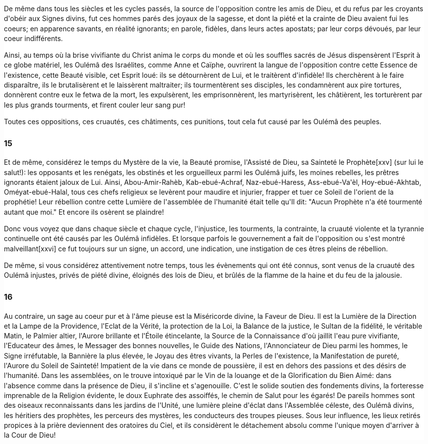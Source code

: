 De même dans tous les siècles et les cycles passés, la source de l'opposition contre les amis de Dieu, et du refus par les croyants d'obéir aux Signes divins, fut ces hommes parés des joyaux de la sagesse, et dont la piété et la crainte de Dieu avaient fui les coeurs; en apparence savants, en réalité ignorants; en parole, fidèles, dans leurs actes apostats; par leur corps dévoués, par leur coeur indifférents.

Ainsi, au temps où la brise vivifiante du Christ anima le corps du monde et où les souffles sacrés de Jésus dispensèrent l'Esprit à ce globe matériel, les Oulémâ des Israélites, comme Anne et Caïphe, ouvrirent la langue de l'opposition contre cette Essence de l'existence, cette Beauté visible, cet Esprit loué: ils se détournèrent de Lui, et le traitèrent d'infidèle! Ils cherchèrent à le faire disparaître, ils le brutalisèrent et le laissèrent maltraiter; ils tourmentèrent ses disciples, les condamnèrent aux pire tortures, donnèrent contre eux le fetwa de la mort, les expulsèrent, les emprisonnèrent, les martyrisèrent, les châtièrent, les torturèrent par les plus grands tourments, et firent couler leur sang pur!

Toutes ces oppositions, ces cruautés, ces châtiments, ces punitions, tout cela fut causé par les Oulémâ des peuples.

### 15

Et de même, considérez le temps du Mystère de la vie, la Beauté promise, l'Assisté de Dieu, sa Sainteté le Prophète\[xxv\] (sur lui le salut!): les opposants et les renégats, les obstinés et les orgueilleux parmi les Oulémâ juifs, les moines rebelles, les prêtres ignorants étaient jaloux de Lui. Ainsi, Abou-Amir-Rahèb, Kab-ebué-Achraf, Naz-ebué-Haress, Ass-ebué-Va'èl, Hoy-ebué-Akhtab, Oméyat-ebué-Halal, tous ces chefs religieux se levèrent pour maudire et injurier, frapper et tuer ce Soleil de l'orient de la prophétie! Leur rébellion contre cette Lumière de l'assemblée de l'humanité était telle qu'Il dit: "Aucun Prophète n'a été tourmenté autant que moi." Et encore ils osèrent se plaindre!

Donc vous voyez que dans chaque siècle et chaque cycle, l'injustice, les tourments, la contrainte, la cruauté violente et la tyrannie continuelle ont été causés par les Oulémâ infidèles. Et lorsque parfois le gouvernement a fait de l'opposition ou s'est montré malveillant\[xxvi\] ce fut toujours sur un signe, un accord, une indication, une instigation de ces êtres pleins de rébellion.

De même, si vous considérez attentivement notre temps, tous les évènements qui ont été connus, sont venus de la cruauté des Oulémâ injustes, privés de piété divine, éloignés des lois de Dieu, et brûlés de la flamme de la haine et du feu de la jalousie.

### 16

Au contraire, un sage au coeur pur et à l'âme pieuse est la Miséricorde divine, la Faveur de Dieu. Il est la Lumière de la Direction et la Lampe de la Providence, l'Eclat de la Vérité, la protection de la Loi, la Balance de la justice, le Sultan de la fidélité, le véritable Matin, le Palmier altier, l'Aurore brillante et l'Étoile étincelante, la Source de la Connaissance d'où jaillit l'eau pure vivifiante, l'Educateur des âmes, le Messager des bonnes nouvelles, le Guide des Nations, l'Annonciateur de Dieu parmi les hommes, le Signe irréfutable, la Bannière la plus élevée, le Joyau des êtres vivants, la Perles de l'existence, la Manifestation de pureté, l'Aurore du Soleil de Sainteté! Impatient de la vie dans ce monde de poussière, il est en dehors des passions et des désirs de l'humanité. Dans les assemblées, on le trouve intoxiqué par le Vin de la louange et de la Glorification du Bien Aimé: dans l'absence comme dans la présence de Dieu, il s'incline et s'agenouille. C'est le solide soutien des fondements divins, la forteresse imprenable de la Religion évidente, le doux Euphrate des assoiffés, le chemin de Salut pour les égarés! De pareils hommes sont des oiseaux reconnaissants dans les jardins de l'Unité, une lumière pleine d'éclat dans l'Assemblée céleste, des Oulémâ divins, les héritiers des prophètes, les perceurs des mystères, les conducteurs des troupes pieuses. Sous leur influence, les lieux retirés propices à la prière deviennent des oratoires du Ciel, et ils considèrent le détachement absolu comme l'unique moyen d'arriver à la Cour de Dieu!
